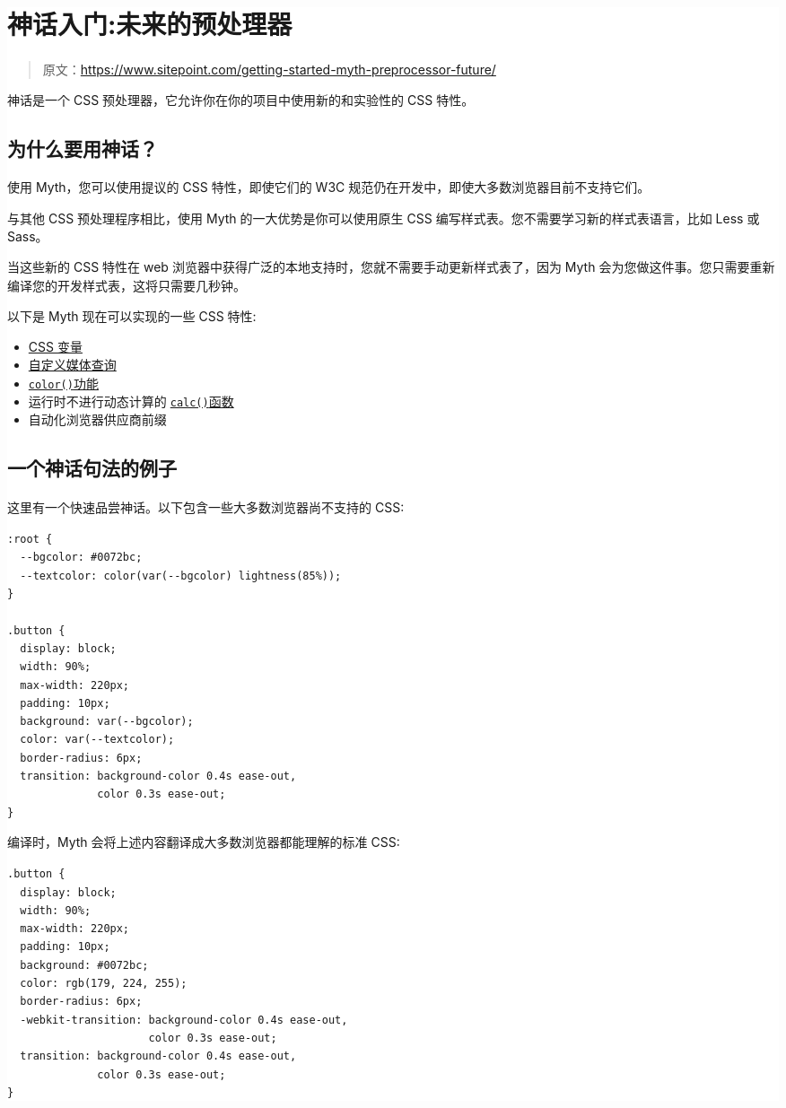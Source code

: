 # 神话入门:未来的预处理器

> 原文：<https://www.sitepoint.com/getting-started-myth-preprocessor-future/>

神话是一个 CSS 预处理器，它允许你在你的项目中使用新的和实验性的 CSS 特性。

## 为什么要用神话？

使用 Myth，您可以使用提议的 CSS 特性，即使它们的 W3C 规范仍在开发中，即使大多数浏览器目前不支持它们。

与其他 CSS 预处理程序相比，使用 Myth 的一大优势是你可以使用原生 CSS 编写样式表。您不需要学习新的样式表语言，比如 Less 或 Sass。

当这些新的 CSS 特性在 web 浏览器中获得广泛的本地支持时，您就不需要手动更新样式表了，因为 Myth 会为您做这件事。您只需要重新编译您的开发样式表，这将只需要几秒钟。

以下是 Myth 现在可以实现的一些 CSS 特性:

*   [CSS 变量](http://dev.w3.org/csswg/css-variables/)
*   [自定义媒体查询](http://dev.w3.org/csswg/mediaqueries/#custom-mq)
*   [`color()`功能](http://dev.w3.org/csswg/css-color/#modifying-colors)
*   运行时不进行动态计算的 [`calc()`函数](https://www.w3.org/TR/css3-values/#calc)
*   自动化浏览器供应商前缀

## 一个神话句法的例子

这里有一个快速品尝神话。以下包含一些大多数浏览器尚不支持的 CSS:

```
:root {
  --bgcolor: #0072bc;
  --textcolor: color(var(--bgcolor) lightness(85%));
}

.button {
  display: block;
  width: 90%;
  max-width: 220px;
  padding: 10px;
  background: var(--bgcolor);
  color: var(--textcolor);
  border-radius: 6px;
  transition: background-color 0.4s ease-out,
              color 0.3s ease-out;
}
```

编译时，Myth 会将上述内容翻译成大多数浏览器都能理解的标准 CSS:

```
.button {
  display: block;
  width: 90%;
  max-width: 220px;
  padding: 10px;
  background: #0072bc;
  color: rgb(179, 224, 255);
  border-radius: 6px;
  -webkit-transition: background-color 0.4s ease-out,
                      color 0.3s ease-out;
  transition: background-color 0.4s ease-out,
              color 0.3s ease-out;
}
```
